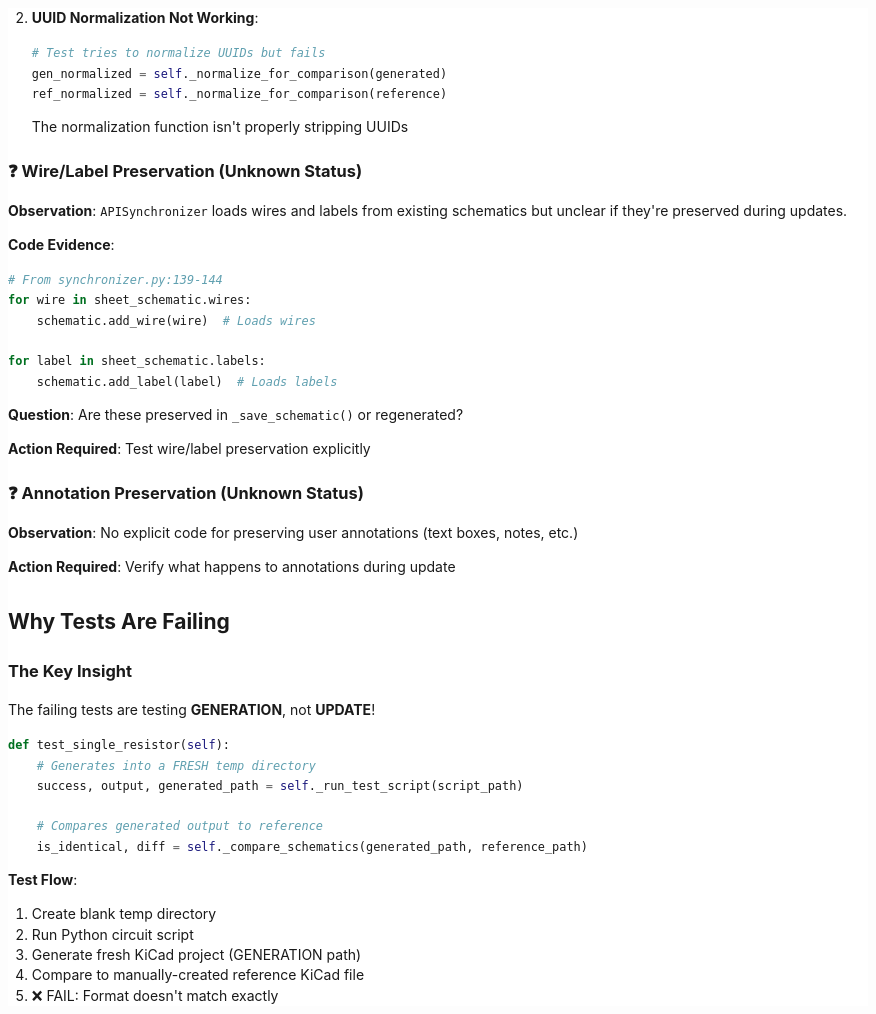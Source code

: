 2. **UUID Normalization Not Working**:
   ```python
   # Test tries to normalize UUIDs but fails
   gen_normalized = self._normalize_for_comparison(generated)
   ref_normalized = self._normalize_for_comparison(reference)
   ```
   The normalization function isn't properly stripping UUIDs

### ❓ Wire/Label Preservation (Unknown Status)

**Observation**: `APISynchronizer` loads wires and labels from existing schematics but unclear if they're preserved during updates.

**Code Evidence**:
```python
# From synchronizer.py:139-144
for wire in sheet_schematic.wires:
    schematic.add_wire(wire)  # Loads wires

for label in sheet_schematic.labels:
    schematic.add_label(label)  # Loads labels
```

**Question**: Are these preserved in `_save_schematic()` or regenerated?

**Action Required**: Test wire/label preservation explicitly

### ❓ Annotation Preservation (Unknown Status)

**Observation**: No explicit code for preserving user annotations (text boxes, notes, etc.)

**Action Required**: Verify what happens to annotations during update

## Why Tests Are Failing

### The Key Insight

The failing tests are testing **GENERATION**, not **UPDATE**!

```python
def test_single_resistor(self):
    # Generates into a FRESH temp directory
    success, output, generated_path = self._run_test_script(script_path)

    # Compares generated output to reference
    is_identical, diff = self._compare_schematics(generated_path, reference_path)
```

**Test Flow**:
1. Create blank temp directory
2. Run Python circuit script
3. Generate fresh KiCad project (GENERATION path)
4. Compare to manually-created reference KiCad file
5. ❌ FAIL: Format doesn't match exactly
